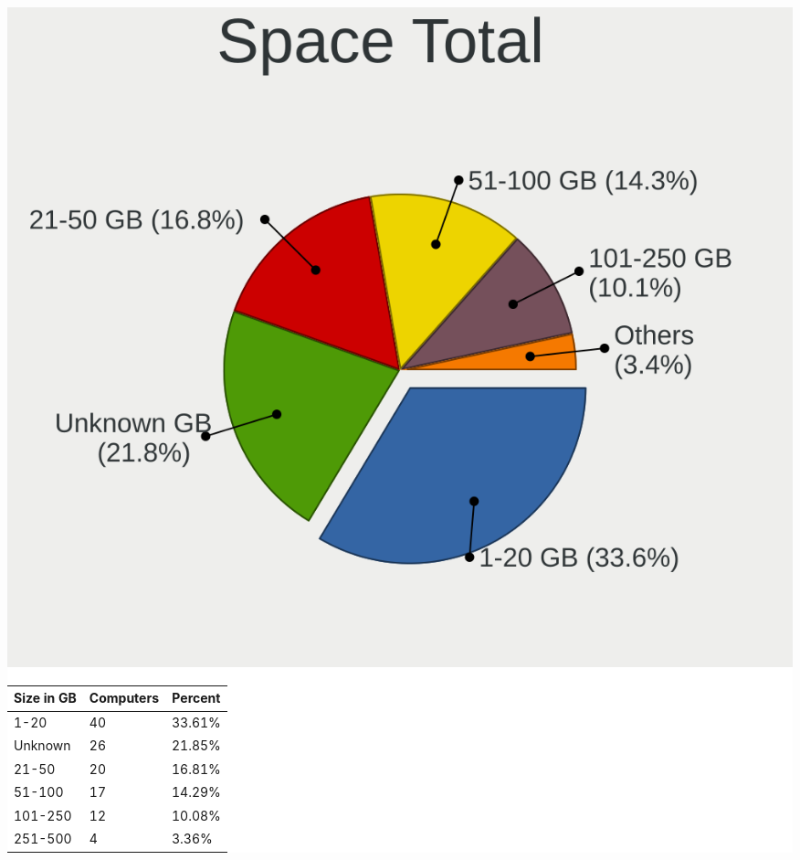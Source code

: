![Space Total](./All/images/pie_chart/drive_space_total.svg)


| Size in GB | Computers | Percent |
|------------|-----------|---------|
| 1-20       | 40        | 33.61%  |
| Unknown    | 26        | 21.85%  |
| 21-50      | 20        | 16.81%  |
| 51-100     | 17        | 14.29%  |
| 101-250    | 12        | 10.08%  |
| 251-500    | 4         | 3.36%   |

